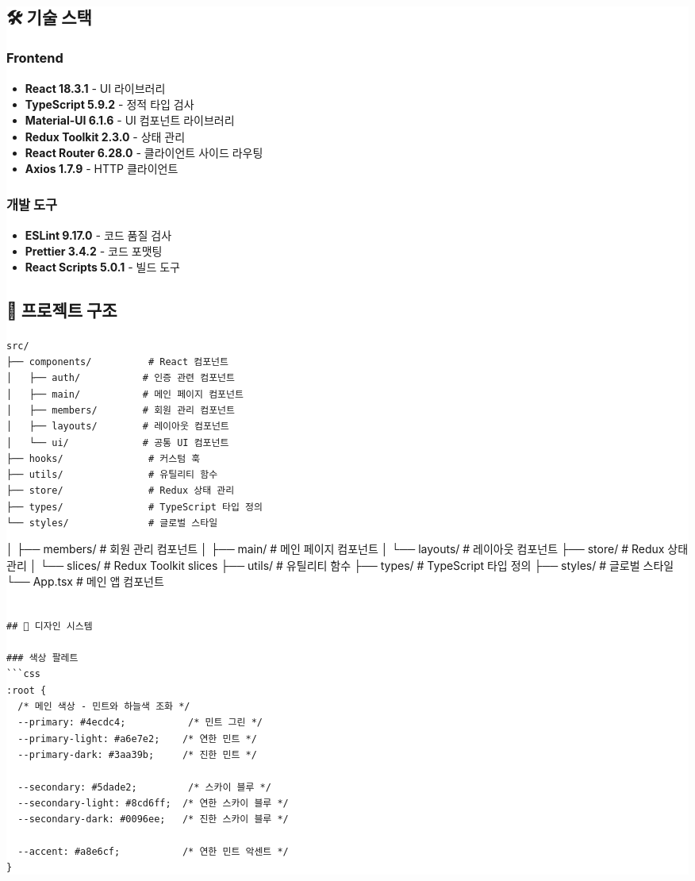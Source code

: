 ## 🛠️ 기술 스택

### Frontend

- **React 18.3.1** - UI 라이브러리
- **TypeScript 5.9.2** - 정적 타입 검사
- **Material-UI 6.1.6** - UI 컴포넌트 라이브러리
- **Redux Toolkit 2.3.0** - 상태 관리
- **React Router 6.28.0** - 클라이언트 사이드 라우팅
- **Axios 1.7.9** - HTTP 클라이언트

### 개발 도구

- **ESLint 9.17.0** - 코드 품질 검사
- **Prettier 3.4.2** - 코드 포맷팅
- **React Scripts 5.0.1** - 빌드 도구

## 📁 프로젝트 구조

```
src/
├── components/          # React 컴포넌트
│   ├── auth/           # 인증 관련 컴포넌트
│   ├── main/           # 메인 페이지 컴포넌트
│   ├── members/        # 회원 관리 컴포넌트
│   ├── layouts/        # 레이아웃 컴포넌트
│   └── ui/             # 공통 UI 컴포넌트
├── hooks/               # 커스텀 훅
├── utils/               # 유틸리티 함수
├── store/               # Redux 상태 관리
├── types/               # TypeScript 타입 정의
└── styles/              # 글로벌 스타일
```

│ ├── members/ # 회원 관리 컴포넌트
│ ├── main/ # 메인 페이지 컴포넌트
│ └── layouts/ # 레이아웃 컴포넌트
├── store/ # Redux 상태 관리
│ └── slices/ # Redux Toolkit slices
├── utils/ # 유틸리티 함수
├── types/ # TypeScript 타입 정의
├── styles/ # 글로벌 스타일
└── App.tsx # 메인 앱 컴포넌트

````

## 🎨 디자인 시스템

### 색상 팔레트
```css
:root {
  /* 메인 색상 - 민트와 하늘색 조화 */
  --primary: #4ecdc4;           /* 민트 그린 */
  --primary-light: #a6e7e2;    /* 연한 민트 */
  --primary-dark: #3aa39b;     /* 진한 민트 */

  --secondary: #5dade2;         /* 스카이 블루 */
  --secondary-light: #8cd6ff;  /* 연한 스카이 블루 */
  --secondary-dark: #0096ee;   /* 진한 스카이 블루 */

  --accent: #a8e6cf;           /* 연한 민트 악센트 */
}
````
